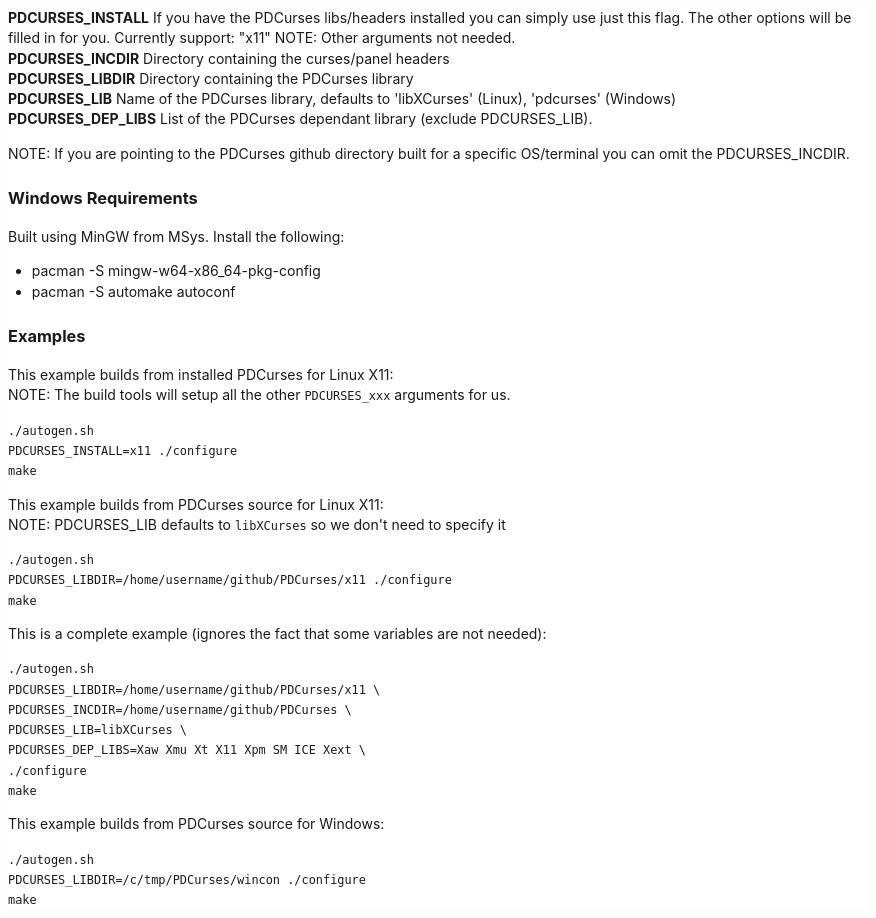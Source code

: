 **PDCURSES_INSTALL**    If you have the PDCurses libs/headers installed you can 
                        simply use just this flag.  The other options will be
                        filled in for you.  Currently support: "x11"
                        NOTE: Other arguments not needed.                  <br>
**PDCURSES_INCDIR**     Directory containing the curses/panel headers      <br>
**PDCURSES_LIBDIR**     Directory containing the PDCurses library          <br>
**PDCURSES_LIB**        Name of the PDCurses library, defaults to 'libXCurses' (Linux), 'pdcurses' (Windows) <br>
**PDCURSES_DEP_LIBS**   List of the PDCurses dependant library (exclude PDCURSES_LIB).           <br>
 
NOTE: If you are pointing to the PDCurses github directory built for
      a specific OS/terminal you can omit the PDCURSES_INCDIR.

### Windows Requirements

Built using MinGW from MSys.  Install the following:
- pacman -S mingw-w64-x86_64-pkg-config
- pacman -S automake autoconf

### Examples

This example builds from installed PDCurses for Linux X11:                <br>
NOTE: The build tools will setup all the other `PDCURSES_xxx` arguments for us.

```
./autogen.sh
PDCURSES_INSTALL=x11 ./configure
make
```

This example builds from PDCurses source for Linux X11:                   <br>
NOTE: PDCURSES_LIB defaults to `libXCurses` so we don't need to specify it

```
./autogen.sh
PDCURSES_LIBDIR=/home/username/github/PDCurses/x11 ./configure
make
```

This is a complete example (ignores the fact that some variables are not needed):
```
./autogen.sh
PDCURSES_LIBDIR=/home/username/github/PDCurses/x11 \
PDCURSES_INCDIR=/home/username/github/PDCurses \
PDCURSES_LIB=libXCurses \
PDCURSES_DEP_LIBS=Xaw Xmu Xt X11 Xpm SM ICE Xext \
./configure
make
```

This example builds from PDCurses source for Windows:

```
./autogen.sh
PDCURSES_LIBDIR=/c/tmp/PDCurses/wincon ./configure
make
```
